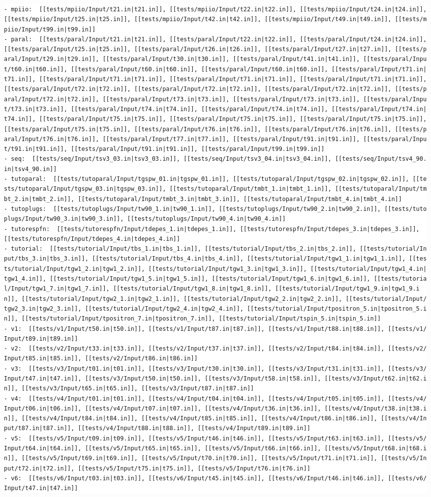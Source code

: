     - mpiio:  [[tests/mpiio/Input/t21.in|t21.in]], [[tests/mpiio/Input/t22.in|t22.in]], [[tests/mpiio/Input/t24.in|t24.in]], [[tests/mpiio/Input/t25.in|t25.in]], [[tests/mpiio/Input/t42.in|t42.in]], [[tests/mpiio/Input/t49.in|t49.in]], [[tests/mpiio/Input/t99.in|t99.in]]
    - paral:  [[tests/paral/Input/t21.in|t21.in]], [[tests/paral/Input/t22.in|t22.in]], [[tests/paral/Input/t24.in|t24.in]], [[tests/paral/Input/t25.in|t25.in]], [[tests/paral/Input/t26.in|t26.in]], [[tests/paral/Input/t27.in|t27.in]], [[tests/paral/Input/t29.in|t29.in]], [[tests/paral/Input/t30.in|t30.in]], [[tests/paral/Input/t41.in|t41.in]], [[tests/paral/Input/t60.in|t60.in]], [[tests/paral/Input/t60.in|t60.in]], [[tests/paral/Input/t60.in|t60.in]], [[tests/paral/Input/t71.in|t71.in]], [[tests/paral/Input/t71.in|t71.in]], [[tests/paral/Input/t71.in|t71.in]], [[tests/paral/Input/t71.in|t71.in]], [[tests/paral/Input/t72.in|t72.in]], [[tests/paral/Input/t72.in|t72.in]], [[tests/paral/Input/t72.in|t72.in]], [[tests/paral/Input/t72.in|t72.in]], [[tests/paral/Input/t73.in|t73.in]], [[tests/paral/Input/t73.in|t73.in]], [[tests/paral/Input/t73.in|t73.in]], [[tests/paral/Input/t74.in|t74.in]], [[tests/paral/Input/t74.in|t74.in]], [[tests/paral/Input/t74.in|t74.in]], [[tests/paral/Input/t75.in|t75.in]], [[tests/paral/Input/t75.in|t75.in]], [[tests/paral/Input/t75.in|t75.in]], [[tests/paral/Input/t75.in|t75.in]], [[tests/paral/Input/t76.in|t76.in]], [[tests/paral/Input/t76.in|t76.in]], [[tests/paral/Input/t76.in|t76.in]], [[tests/paral/Input/t77.in|t77.in]], [[tests/paral/Input/t91.in|t91.in]], [[tests/paral/Input/t91.in|t91.in]], [[tests/paral/Input/t91.in|t91.in]], [[tests/paral/Input/t99.in|t99.in]]
    - seq:  [[tests/seq/Input/tsv3_03.in|tsv3_03.in]], [[tests/seq/Input/tsv3_04.in|tsv3_04.in]], [[tests/seq/Input/tsv4_90.in|tsv4_90.in]]
    - tutoparal:  [[tests/tutoparal/Input/tgspw_01.in|tgspw_01.in]], [[tests/tutoparal/Input/tgspw_02.in|tgspw_02.in]], [[tests/tutoparal/Input/tgspw_03.in|tgspw_03.in]], [[tests/tutoparal/Input/tmbt_1.in|tmbt_1.in]], [[tests/tutoparal/Input/tmbt_2.in|tmbt_2.in]], [[tests/tutoparal/Input/tmbt_3.in|tmbt_3.in]], [[tests/tutoparal/Input/tmbt_4.in|tmbt_4.in]]
    - tutoplugs:  [[tests/tutoplugs/Input/tw90_1.in|tw90_1.in]], [[tests/tutoplugs/Input/tw90_2.in|tw90_2.in]], [[tests/tutoplugs/Input/tw90_3.in|tw90_3.in]], [[tests/tutoplugs/Input/tw90_4.in|tw90_4.in]]
    - tutorespfn:  [[tests/tutorespfn/Input/tdepes_1.in|tdepes_1.in]], [[tests/tutorespfn/Input/tdepes_3.in|tdepes_3.in]], [[tests/tutorespfn/Input/tdepes_4.in|tdepes_4.in]]
    - tutorial:  [[tests/tutorial/Input/tbs_1.in|tbs_1.in]], [[tests/tutorial/Input/tbs_2.in|tbs_2.in]], [[tests/tutorial/Input/tbs_3.in|tbs_3.in]], [[tests/tutorial/Input/tbs_4.in|tbs_4.in]], [[tests/tutorial/Input/tgw1_1.in|tgw1_1.in]], [[tests/tutorial/Input/tgw1_2.in|tgw1_2.in]], [[tests/tutorial/Input/tgw1_3.in|tgw1_3.in]], [[tests/tutorial/Input/tgw1_4.in|tgw1_4.in]], [[tests/tutorial/Input/tgw1_5.in|tgw1_5.in]], [[tests/tutorial/Input/tgw1_6.in|tgw1_6.in]], [[tests/tutorial/Input/tgw1_7.in|tgw1_7.in]], [[tests/tutorial/Input/tgw1_8.in|tgw1_8.in]], [[tests/tutorial/Input/tgw1_9.in|tgw1_9.in]], [[tests/tutorial/Input/tgw2_1.in|tgw2_1.in]], [[tests/tutorial/Input/tgw2_2.in|tgw2_2.in]], [[tests/tutorial/Input/tgw2_3.in|tgw2_3.in]], [[tests/tutorial/Input/tgw2_4.in|tgw2_4.in]], [[tests/tutorial/Input/tpositron_5.in|tpositron_5.in]], [[tests/tutorial/Input/tpositron_7.in|tpositron_7.in]], [[tests/tutorial/Input/tspin_5.in|tspin_5.in]]
    - v1:  [[tests/v1/Input/t50.in|t50.in]], [[tests/v1/Input/t87.in|t87.in]], [[tests/v1/Input/t88.in|t88.in]], [[tests/v1/Input/t89.in|t89.in]]
    - v2:  [[tests/v2/Input/t33.in|t33.in]], [[tests/v2/Input/t37.in|t37.in]], [[tests/v2/Input/t84.in|t84.in]], [[tests/v2/Input/t85.in|t85.in]], [[tests/v2/Input/t86.in|t86.in]]
    - v3:  [[tests/v3/Input/t01.in|t01.in]], [[tests/v3/Input/t30.in|t30.in]], [[tests/v3/Input/t31.in|t31.in]], [[tests/v3/Input/t47.in|t47.in]], [[tests/v3/Input/t50.in|t50.in]], [[tests/v3/Input/t58.in|t58.in]], [[tests/v3/Input/t62.in|t62.in]], [[tests/v3/Input/t65.in|t65.in]], [[tests/v3/Input/t87.in|t87.in]]
    - v4:  [[tests/v4/Input/t01.in|t01.in]], [[tests/v4/Input/t04.in|t04.in]], [[tests/v4/Input/t05.in|t05.in]], [[tests/v4/Input/t06.in|t06.in]], [[tests/v4/Input/t07.in|t07.in]], [[tests/v4/Input/t36.in|t36.in]], [[tests/v4/Input/t38.in|t38.in]], [[tests/v4/Input/t84.in|t84.in]], [[tests/v4/Input/t85.in|t85.in]], [[tests/v4/Input/t86.in|t86.in]], [[tests/v4/Input/t87.in|t87.in]], [[tests/v4/Input/t88.in|t88.in]], [[tests/v4/Input/t89.in|t89.in]]
    - v5:  [[tests/v5/Input/t09.in|t09.in]], [[tests/v5/Input/t46.in|t46.in]], [[tests/v5/Input/t63.in|t63.in]], [[tests/v5/Input/t64.in|t64.in]], [[tests/v5/Input/t65.in|t65.in]], [[tests/v5/Input/t66.in|t66.in]], [[tests/v5/Input/t68.in|t68.in]], [[tests/v5/Input/t69.in|t69.in]], [[tests/v5/Input/t70.in|t70.in]], [[tests/v5/Input/t71.in|t71.in]], [[tests/v5/Input/t72.in|t72.in]], [[tests/v5/Input/t75.in|t75.in]], [[tests/v5/Input/t76.in|t76.in]]
    - v6:  [[tests/v6/Input/t03.in|t03.in]], [[tests/v6/Input/t45.in|t45.in]], [[tests/v6/Input/t46.in|t46.in]], [[tests/v6/Input/t47.in|t47.in]]